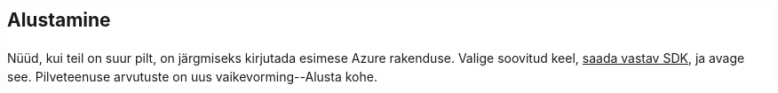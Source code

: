
## <a name="getting-started"></a>Alustamine

Nüüd, kui teil on suur pilt, on järgmiseks kirjutada esimese Azure rakenduse. Valige soovitud keel, [saada vastav SDK](/downloads/), ja avage see. Pilveteenuse arvutuste on uus vaikevorming--Alusta kohe.


[Azure Media Services Poster]: http://azure.microsoft.com/documentation/infographics/media-services/
